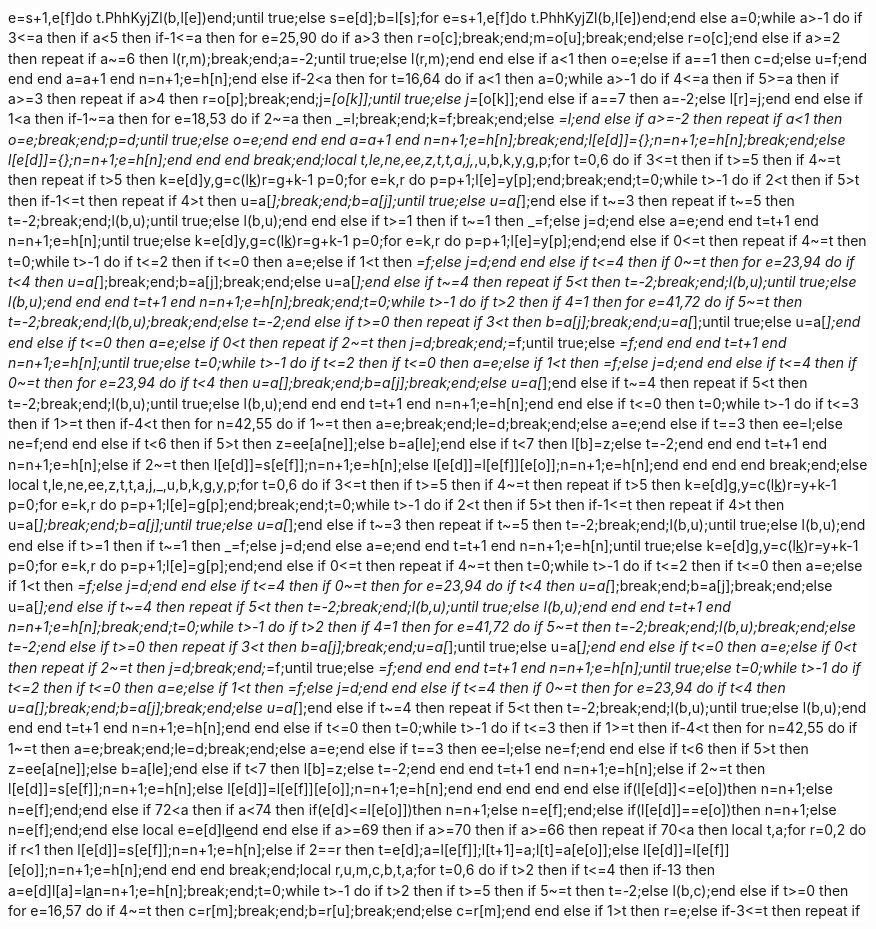 e=s+1,e[f]do t.PhhKyjZl(b,l[e])end;until true;else s=e[d];b=l[s];for e=s+1,e[f]do t.PhhKyjZl(b,l[e])end;end else a=0;while a>-1 do if 3<=a then if a<5 then if-1<=a then for e=25,90 do if a>3 then r=o[c];break;end;m=o[u];break;end;else r=o[c];end else if a>=2 then repeat if a~=6 then l(r,m);break;end;a=-2;until true;else l(r,m);end end else if a<1 then o=e;else if a==1 then c=d;else u=f;end end end a=a+1 end n=n+1;e=h[n];end else if-2<a then for t=16,64 do if a<1 then a=0;while a>-1 do if 4<=a then if 5>=a then if a>=3 then repeat if a>4 then r=o[p];break;end;j=_[o[k]];until true;else j=_[o[k]];end else if a==7 then a=-2;else l[r]=j;end end else if 1<a then if-1~=a then for e=18,53 do if 2~=a then _=l;break;end;k=f;break;end;else _=l;end else if a>=-2 then repeat if a<1 then o=e;break;end;p=d;until true;else o=e;end end end a=a+1 end n=n+1;e=h[n];break;end;l[e[d]]={};n=n+1;e=h[n];break;end;else l[e[d]]={};n=n+1;e=h[n];end end end break;end;local t,le,ne,ee,z,t,t,a,j,_,u,b,k,y,g,p;for t=0,6 do if 3<=t then if t>=5 then if 4~=t then repeat if t>5 then k=e[d]y,g=c(l[k](m(l,k+1,e[f])))r=g+k-1 p=0;for e=k,r do p=p+1;l[e]=y[p];end;break;end;t=0;while t>-1 do if 2<t then if 5>t then if-1<=t then repeat if 4>t then u=a[_];break;end;b=a[j];until true;else u=a[_];end else if t~=3 then repeat if t~=5 then t=-2;break;end;l(b,u);until true;else l(b,u);end end else if t>=1 then if t~=1 then _=f;else j=d;end else a=e;end end t=t+1 end n=n+1;e=h[n];until true;else k=e[d]y,g=c(l[k](m(l,k+1,e[f])))r=g+k-1 p=0;for e=k,r do p=p+1;l[e]=y[p];end;end else if 0<=t then repeat if 4~=t then t=0;while t>-1 do if t<=2 then if t<=0 then a=e;else if 1<t then _=f;else j=d;end end else if t<=4 then if 0~=t then for e=23,94 do if t<4 then u=a[_];break;end;b=a[j];break;end;else u=a[_];end else if t~=4 then repeat if 5<t then t=-2;break;end;l(b,u);until true;else l(b,u);end end end t=t+1 end n=n+1;e=h[n];break;end;t=0;while t>-1 do if t>2 then if 4<t then if t>=1 then for e=41,72 do if 5~=t then t=-2;break;end;l(b,u);break;end;else t=-2;end else if t>=0 then repeat if 3<t then b=a[j];break;end;u=a[_];until true;else u=a[_];end end else if t<=0 then a=e;else if 0<t then repeat if 2~=t then j=d;break;end;_=f;until true;else _=f;end end end t=t+1 end n=n+1;e=h[n];until true;else t=0;while t>-1 do if t<=2 then if t<=0 then a=e;else if 1<t then _=f;else j=d;end end else if t<=4 then if 0~=t then for e=23,94 do if t<4 then u=a[_];break;end;b=a[j];break;end;else u=a[_];end else if t~=4 then repeat if 5<t then t=-2;break;end;l(b,u);until true;else l(b,u);end end end t=t+1 end n=n+1;e=h[n];end end else if t<=0 then t=0;while t>-1 do if t<=3 then if 1>=t then if-4<t then for n=42,55 do if 1~=t then a=e;break;end;le=d;break;end;else a=e;end else if t==3 then ee=l;else ne=f;end end else if t<6 then if 5>t then z=ee[a[ne]];else b=a[le];end else if t<7 then l[b]=z;else t=-2;end end end t=t+1 end n=n+1;e=h[n];else if 2~=t then l[e[d]]=s[e[f]];n=n+1;e=h[n];else l[e[d]]=l[e[f]][e[o]];n=n+1;e=h[n];end end end end break;end;else local t,le,ne,ee,z,t,t,a,j,_,u,b,k,g,y,p;for t=0,6 do if 3<=t then if t>=5 then if 4~=t then repeat if t>5 then k=e[d]g,y=c(l[k](m(l,k+1,e[f])))r=y+k-1 p=0;for e=k,r do p=p+1;l[e]=g[p];end;break;end;t=0;while t>-1 do if 2<t then if 5>t then if-1<=t then repeat if 4>t then u=a[_];break;end;b=a[j];until true;else u=a[_];end else if t~=3 then repeat if t~=5 then t=-2;break;end;l(b,u);until true;else l(b,u);end end else if t>=1 then if t~=1 then _=f;else j=d;end else a=e;end end t=t+1 end n=n+1;e=h[n];until true;else k=e[d]g,y=c(l[k](m(l,k+1,e[f])))r=y+k-1 p=0;for e=k,r do p=p+1;l[e]=g[p];end;end else if 0<=t then repeat if 4~=t then t=0;while t>-1 do if t<=2 then if t<=0 then a=e;else if 1<t then _=f;else j=d;end end else if t<=4 then if 0~=t then for e=23,94 do if t<4 then u=a[_];break;end;b=a[j];break;end;else u=a[_];end else if t~=4 then repeat if 5<t then t=-2;break;end;l(b,u);until true;else l(b,u);end end end t=t+1 end n=n+1;e=h[n];break;end;t=0;while t>-1 do if t>2 then if 4<t then if t>=1 then for e=41,72 do if 5~=t then t=-2;break;end;l(b,u);break;end;else t=-2;end else if t>=0 then repeat if 3<t then b=a[j];break;end;u=a[_];until true;else u=a[_];end end else if t<=0 then a=e;else if 0<t then repeat if 2~=t then j=d;break;end;_=f;until true;else _=f;end end end t=t+1 end n=n+1;e=h[n];until true;else t=0;while t>-1 do if t<=2 then if t<=0 then a=e;else if 1<t then _=f;else j=d;end end else if t<=4 then if 0~=t then for e=23,94 do if t<4 then u=a[_];break;end;b=a[j];break;end;else u=a[_];end else if t~=4 then repeat if 5<t then t=-2;break;end;l(b,u);until true;else l(b,u);end end end t=t+1 end n=n+1;e=h[n];end end else if t<=0 then t=0;while t>-1 do if t<=3 then if 1>=t then if-4<t then for n=42,55 do if 1~=t then a=e;break;end;le=d;break;end;else a=e;end else if t==3 then ee=l;else ne=f;end end else if t<6 then if 5>t then z=ee[a[ne]];else b=a[le];end else if t<7 then l[b]=z;else t=-2;end end end t=t+1 end n=n+1;e=h[n];else if 2~=t then l[e[d]]=s[e[f]];n=n+1;e=h[n];else l[e[d]]=l[e[f]][e[o]];n=n+1;e=h[n];end end end end end else if(l[e[d]]<=e[o])then n=n+1;else n=e[f];end;end else if 72<a then if a<74 then if(e[d]<=l[e[o]])then n=n+1;else n=e[f];end;else if(l[e[d]]==e[o])then n=n+1;else n=e[f];end;end else local e=e[d]l[e](l[e+1])end end else if a>=69 then if a>=70 then if a>=66 then repeat if 70<a then local t,a;for r=0,2 do if r<1 then l[e[d]]=s[e[f]];n=n+1;e=h[n];else if 2==r then t=e[d];a=l[e[f]];l[t+1]=a;l[t]=a[e[o]];else l[e[d]]=l[e[f]][e[o]];n=n+1;e=h[n];end end end break;end;local r,u,m,c,b,t,a;for t=0,6 do if t>2 then if t<=4 then if-1<t then for o=33,97 do if t>3 then a=e[d]l[a]=l[a](l[a+1])n=n+1;e=h[n];break;end;t=0;while t>-1 do if t>2 then if t>=5 then if 5~=t then t=-2;else l(b,c);end else if t>=0 then for e=16,57 do if 4~=t then c=r[m];break;end;b=r[u];break;end;else c=r[m];end end else if 1>t then r=e;else if-3<=t then repeat if